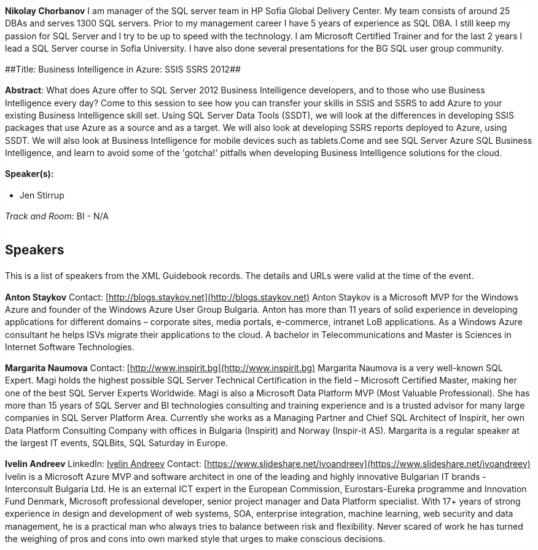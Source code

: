 **Nikolay Chorbanov** 
I am manager of the SQL server team in HP Sofia Global Delivery Center. My team consists of around 25 DBAs and serves 1300 SQL servers. Prior to my management career I have 5 years of experience as SQL DBA. I still keep my passion for SQL Server and I try to be up to speed with the technology. I am Microsoft Certified Trainer and for the last 2 years I lead a SQL Server course in Sofia University. I have also done several presentations for the BG SQL user group community.
 
 
 
 
##Title: Business Intelligence in Azure: SSIS  SSRS 2012##
 
**Abstract**:
What does Azure offer to SQL Server 2012 Business Intelligence developers, and to those who use Business Intelligence every day? Come to this session to see how you can transfer your skills in SSIS and SSRS to add Azure to your existing Business Intelligence skill set. Using SQL Server Data Tools (SSDT), we will look at the differences in developing SSIS packages that use Azure as a source and as a target. We will also look at developing SSRS reports deployed to Azure, using SSDT. We will also look at Business Intelligence for mobile devices such as tablets.Come and see SQL Server Azure SQL Business Intelligence, and learn to avoid some of the 'gotcha!' pitfalls when developing Business Intelligence solutions for the cloud.
 
**Speaker(s):**
- Jen Stirrup
 
*Track and Room*: BI - N/A
 
 
 
 
## <a name="#speakers"></a>Speakers
This is a list of speakers from the XML Guidebook records. The details and URLs were valid at the time of the event.
 
 
**Anton Staykov** 
Contact: [http://blogs.staykov.net](http://blogs.staykov.net)
Anton Staykov is a Microsoft MVP for the Windows Azure and founder of the Windows Azure User Group Bulgaria. Anton has more than 11 years of solid experience in developing applications for different domains – corporate sites, media portals, e-commerce, intranet LoB applications. As a Windows Azure consultant he helps ISVs migrate their applications to the cloud. A bachelor in Telecommunications and Master is Sciences in Internet Software Technologies.
 
**Margarita Naumova** 
Contact: [http://www.inspirit.bg](http://www.inspirit.bg)
Margarita Naumova is a very well-known SQL Expert. Magi holds the highest possible SQL Server Technical Certification in the field – Microsoft Certified Master, making her one of the best SQL Server Experts Worldwide. Magi is also a Microsoft Data Platform MVP (Most Valuable Professional). She has more than 15 years of SQL Server and BI technologies consulting and training experience and is a trusted advisor for many large companies in SQL Server Platform Area.
Currently she works as a Managing Partner and Chief SQL Architect of Inspirit, her own Data Platform Consulting Company with offices in Bulgaria (Inspirit) and Norway (Inspir-it AS). Margarita is a regular speaker at the largest IT events, SQLBits, SQL Saturday in Europe.
 
**Ivelin Andreev** 
LinkedIn: [Ivelin Andreev](https://bg.linkedin.com/in/ivelin)
Contact: [https://www.slideshare.net/ivoandreev](https://www.slideshare.net/ivoandreev)
Ivelin is a Microsoft Azure MVP and software architect in one of the leading and highly innovative Bulgarian IT brands - Interconsult Bulgaria Ltd. He is an external ICT expert in the European Commission, Eurostars-Eureka programme and Innovation Fund Denmark, Microsoft professional developer, senior project manager and Data Platform specialist.
With 17+ years of strong experience in design and development of web systems, SOA, enterprise integration, machine learning, web security and data management, he is a practical man who always tries to balance between risk and flexibility. Never scared of work he has turned the weighing of pros and cons into own marked style that urges to make conscious decisions.
 